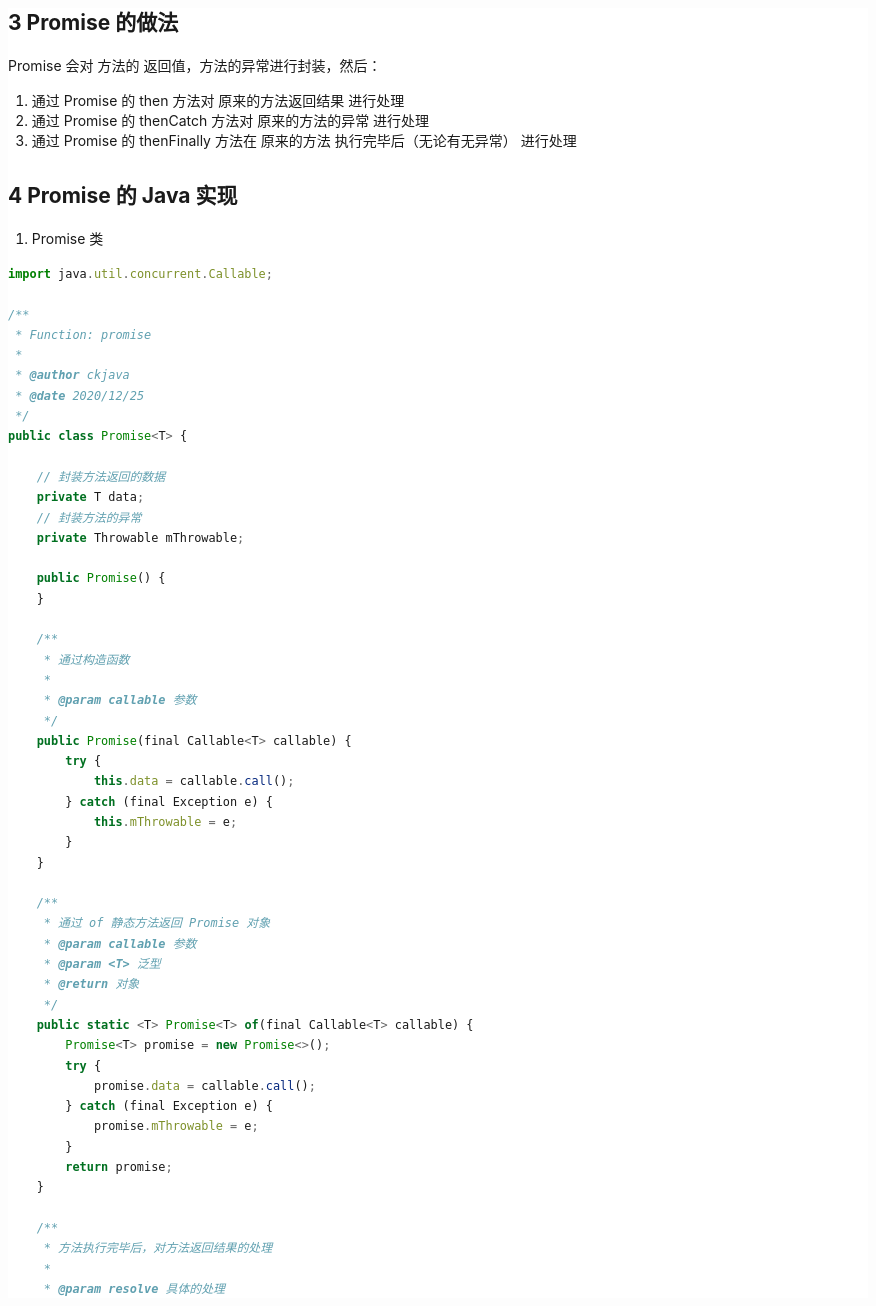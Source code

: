 ## 3 Promise 的做法

Promise 会对 方法的 返回值，方法的异常进行封装，然后：

1. 通过 Promise 的 then 方法对 原来的方法返回结果 进行处理
2. 通过 Promise 的 thenCatch 方法对 原来的方法的异常 进行处理
3. 通过 Promise 的 thenFinally 方法在 原来的方法 执行完毕后（无论有无异常） 进行处理

## 4 Promise 的 Java 实现

1. Promise 类

```javascript
import java.util.concurrent.Callable;

/**
 * Function: promise
 *
 * @author ckjava
 * @date 2020/12/25
 */
public class Promise<T> {

    // 封装方法返回的数据
    private T data;
    // 封装方法的异常
    private Throwable mThrowable;

    public Promise() {
    }

    /**
     * 通过构造函数
     *
     * @param callable 参数
     */
    public Promise(final Callable<T> callable) {
        try {
            this.data = callable.call();
        } catch (final Exception e) {
            this.mThrowable = e;
        }
    }
    
    /**
     * 通过 of 静态方法返回 Promise 对象
     * @param callable 参数
     * @param <T> 泛型
     * @return 对象
     */
    public static <T> Promise<T> of(final Callable<T> callable) {
        Promise<T> promise = new Promise<>();
        try {
            promise.data = callable.call();
        } catch (final Exception e) {
            promise.mThrowable = e;
        }
        return promise;
    }

    /**
     * 方法执行完毕后，对方法返回结果的处理
     *
     * @param resolve 具体的处理
```